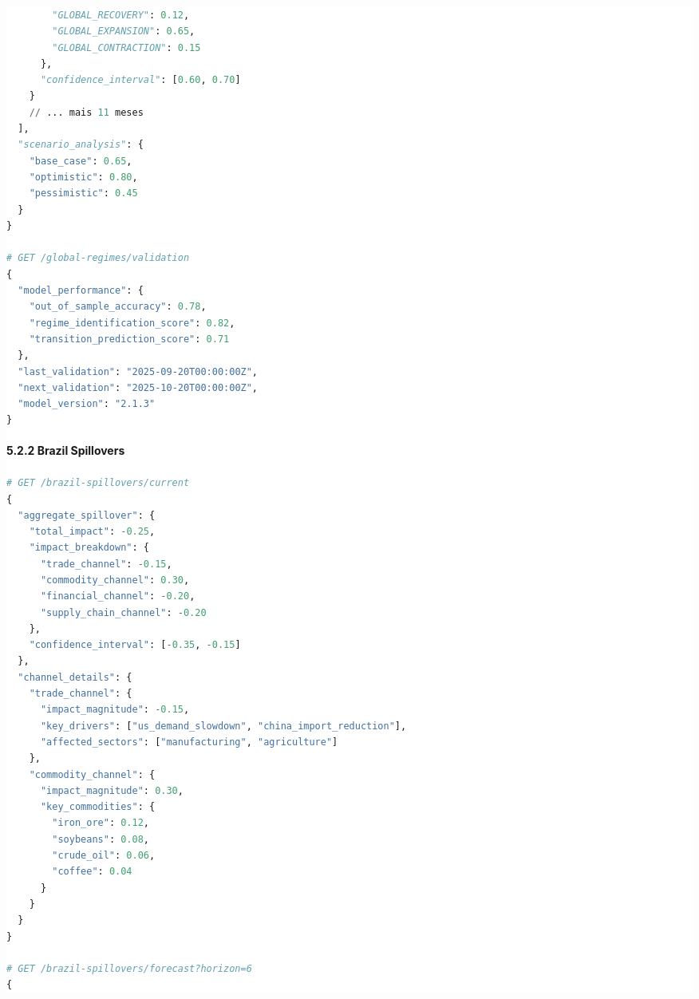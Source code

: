 ```python
        "GLOBAL_RECOVERY": 0.12,
        "GLOBAL_EXPANSION": 0.65,
        "GLOBAL_CONTRACTION": 0.15
      },
      "confidence_interval": [0.60, 0.70]
    }
    // ... mais 11 meses
  ],
  "scenario_analysis": {
    "base_case": 0.65,
    "optimistic": 0.80,
    "pessimistic": 0.45
  }
}

# GET /global-regimes/validation
{
  "model_performance": {
    "out_of_sample_accuracy": 0.78,
    "regime_identification_score": 0.82,
    "transition_prediction_score": 0.71
  },
  "last_validation": "2025-09-20T00:00:00Z",
  "next_validation": "2025-10-20T00:00:00Z",
  "model_version": "2.1.3"
}
```


#### 5.2.2 Brazil Spillovers

```python
# GET /brazil-spillovers/current
{
  "aggregate_spillover": {
    "total_impact": -0.25,
    "impact_breakdown": {
      "trade_channel": -0.15,
      "commodity_channel": 0.30,
      "financial_channel": -0.20,
      "supply_chain_channel": -0.20
    },
    "confidence_interval": [-0.35, -0.15]
  },
  "channel_details": {
    "trade_channel": {
      "impact_magnitude": -0.15,
      "key_drivers": ["us_demand_slowdown", "china_import_reduction"],
      "affected_sectors": ["manufacturing", "agriculture"]
    },
    "commodity_channel": {
      "impact_magnitude": 0.30,
      "key_commodities": {
        "iron_ore": 0.12,
        "soybeans": 0.08,
        "crude_oil": 0.06,
        "coffee": 0.04
      }
    }
  }
}

# GET /brazil-spillovers/forecast?horizon=6
{
```